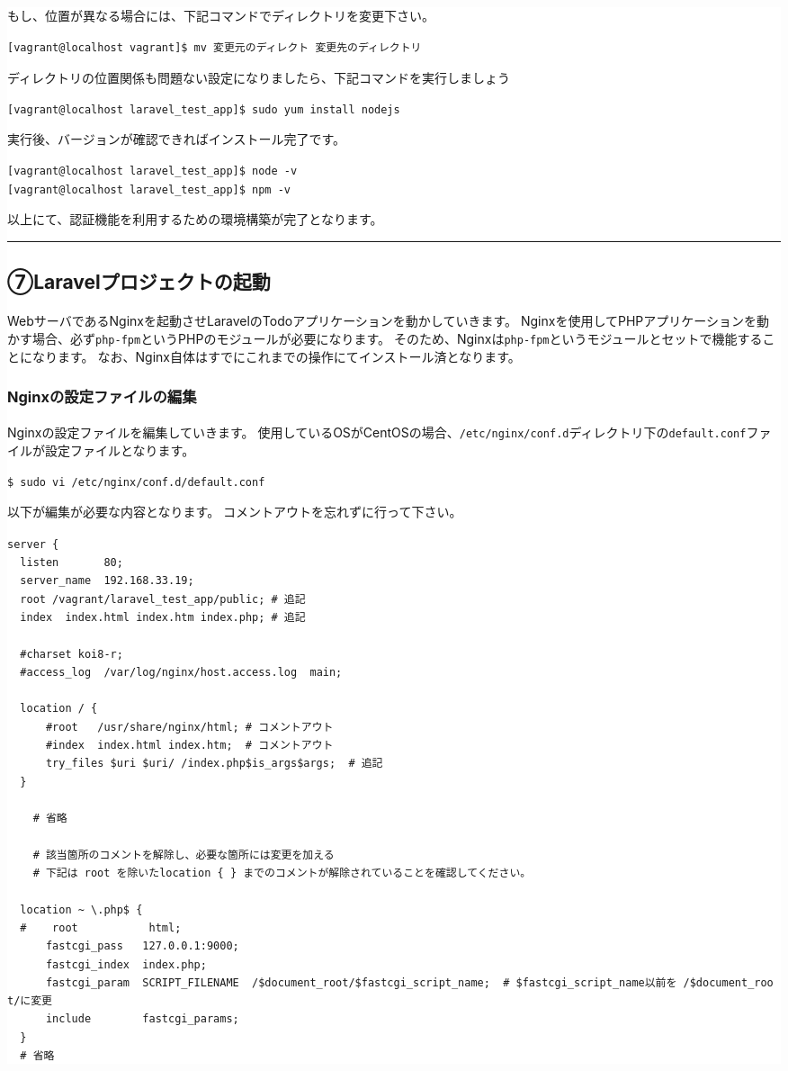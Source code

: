 もし、位置が異なる場合には、下記コマンドでディレクトリを変更下さい。
```
[vagrant@localhost vagrant]$ mv 変更元のディレクト 変更先のディレクトリ
```

ディレクトリの位置関係も問題ない設定になりましたら、下記コマンドを実行しましょう
```
[vagrant@localhost laravel_test_app]$ sudo yum install nodejs
```

実行後、バージョンが確認できればインストール完了です。
```
[vagrant@localhost laravel_test_app]$ node -v
[vagrant@localhost laravel_test_app]$ npm -v
```

以上にて、認証機能を利用するための環境構築が完了となります。

***
## ⑦Laravelプロジェクトの起動

WebサーバであるNginxを起動させLaravelのTodoアプリケーションを動かしていきます。
Nginxを使用してPHPアプリケーションを動かす場合、必ず`php-fpm`というPHPのモジュールが必要になります。
そのため、Nginxは`php-fpm`というモジュールとセットで機能することになります。
なお、Nginx自体はすでにこれまでの操作にてインストール済となります。

### Nginxの設定ファイルの編集

Nginxの設定ファイルを編集していきます。
使用しているOSがCentOSの場合、`/etc/nginx/conf.d`ディレクトリ下の`default.conf`ファイルが設定ファイルとなります。
```
$ sudo vi /etc/nginx/conf.d/default.conf
```
以下が編集が必要な内容となります。
コメントアウトを忘れずに行って下さい。
```
server {
  listen       80;
  server_name  192.168.33.19;
  root /vagrant/laravel_test_app/public; # 追記
  index  index.html index.htm index.php; # 追記

  #charset koi8-r;
  #access_log  /var/log/nginx/host.access.log  main;

  location / {
      #root   /usr/share/nginx/html; # コメントアウト
      #index  index.html index.htm;  # コメントアウト
      try_files $uri $uri/ /index.php$is_args$args;  # 追記
  }

    # 省略

    # 該当箇所のコメントを解除し、必要な箇所には変更を加える
    # 下記は root を除いたlocation { } までのコメントが解除されていることを確認してください。

  location ~ \.php$ {
  #    root           html;
      fastcgi_pass   127.0.0.1:9000;
      fastcgi_index  index.php;
      fastcgi_param  SCRIPT_FILENAME  /$document_root/$fastcgi_script_name;  # $fastcgi_script_name以前を /$document_root/に変更
      include        fastcgi_params;
  }
  # 省略
```
